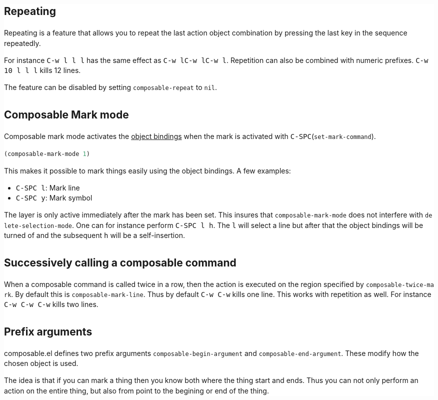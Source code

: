 ## Repeating

Repeating is a feature that allows you to repeat the last action
object combination by pressing the last key in the sequence
repeatedly.

For instance <kbd>C-w l l l</kbd> has the same effect as <kbd>C-w
l</kbd><kbd>C-w l</kbd><kbd>C-w l</kbd>. Repetition can also be
combined with numeric prefixes. <kbd>C-w 10 l l l</kbd> kills 12
lines.

The feature can be disabled by setting `composable-repeat` to `nil`.

## Composable Mark mode

Composable mark mode activates the
[object bindings](#the-default-object-bindings) when the mark is
activated with <kbd>C-SPC</kbd>(`set-mark-command`).

```lisp
(composable-mark-mode 1)
```

This makes it possible to mark things easily using the object
bindings. A few examples:

* <kbd>C-SPC l</kbd>: Mark line
* <kbd>C-SPC y</kbd>: Mark symbol

The layer is only active immediately after the mark has been set. This
insures that `composable-mark-mode` does not interfere with
`delete-selection-mode`. One can for instance perform <kbd>C-SPC l
h</kbd>. The <kbd>l</kbd> will select a line but after that the object
bindings will be turned of and the subsequent <kbd>h</kbd> will be a
self-insertion.

## Successively calling a composable command

When a composable command is called twice in a row, then the action is
executed on the region specified by `composable-twice-mark`. By
default this is `composable-mark-line`. Thus by default <kbd>C-w
C-w</kbd> kills one line. This works with repetition as well. For
instance <kbd>C-w C-w C-w</kbd> kills two lines.

## Prefix arguments

composable.el defines two prefix arguments `composable-begin-argument`
and `composable-end-argument`. These modify how the chosen object is
used.

The idea is that if you can mark a thing then you know both where the
thing start and ends. Thus you can not only perform an action on the
entire thing, but also from point to the begining or end of the thing.
